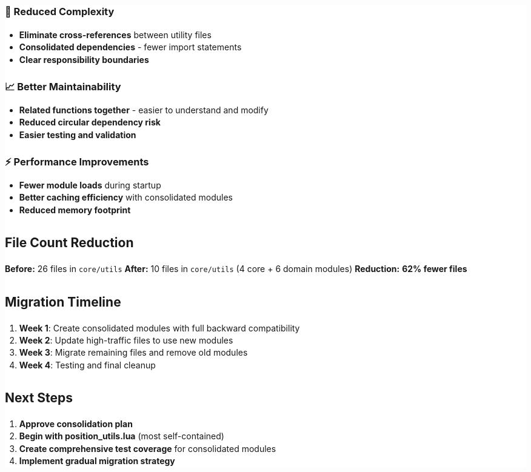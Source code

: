 ### **🔧 Reduced Complexity**
- **Eliminate cross-references** between utility files
- **Consolidated dependencies** - fewer import statements
- **Clear responsibility boundaries**

### **📈 Better Maintainability**
- **Related functions together** - easier to understand and modify
- **Reduced circular dependency risk**
- **Easier testing and validation**

### **⚡ Performance Improvements**
- **Fewer module loads** during startup
- **Better caching efficiency** with consolidated modules
- **Reduced memory footprint**

## File Count Reduction

**Before:** 26 files in `core/utils`
**After:** 10 files in `core/utils` (4 core + 6 domain modules)
**Reduction:** **62% fewer files**

## Migration Timeline

1. **Week 1**: Create consolidated modules with full backward compatibility
2. **Week 2**: Update high-traffic files to use new modules  
3. **Week 3**: Migrate remaining files and remove old modules
4. **Week 4**: Testing and final cleanup

## Next Steps

1. **Approve consolidation plan**
2. **Begin with position_utils.lua** (most self-contained)
3. **Create comprehensive test coverage** for consolidated modules
4. **Implement gradual migration strategy**
